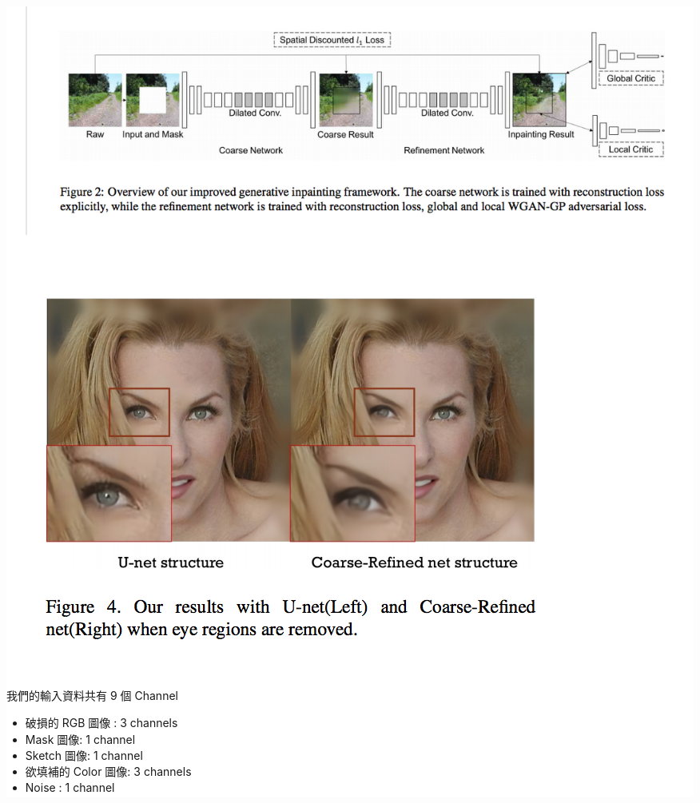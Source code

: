 > ![](/assets/img/2019-02-25-SC_FEGAN/coarse-to-fine.png)

![](/assets/img/2019-02-25-SC_FEGAN/fig4.png)


我們的輸入資料共有 9 個 Channel
- 破損的 RGB 圖像 : 3 channels 
- Mask  圖像: 1 channel
- Sketch  圖像: 1 channel
- 欲填補的 Color  圖像: 3 channels
- Noise : 1 channel
